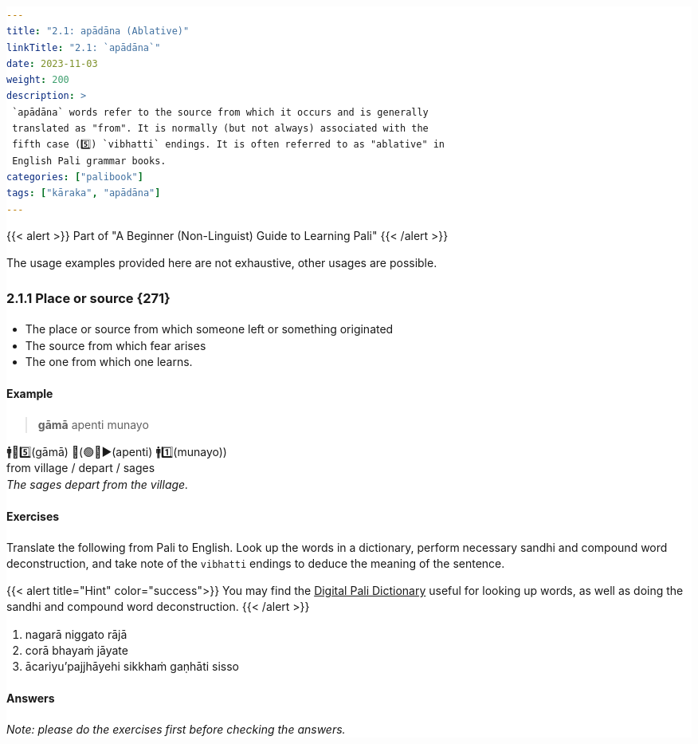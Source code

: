 ```yaml
---
title: "2.1: apādāna (Ablative)"
linkTitle: "2.1: `apādāna`"
date: 2023-11-03
weight: 200
description: >
 `apādāna` words refer to the source from which it occurs and is generally
 translated as "from". It is normally (but not always) associated with the
 fifth case (5️⃣) `vibhatti` endings. It is often referred to as "ablative" in
 English Pali grammar books.
categories: ["palibook"]
tags: ["kāraka", "apādāna"]
---
```


{{< alert >}}
Part of "A Beginner (Non-Linguist) Guide to Learning Pali"
{{< /alert >}}

The usage examples provided here are not exhaustive, other usages are possible.

### 2.1.1 Place or source {271}

* The place or source from which someone left or something originated
* The source from which fear arises
* The one from which one learns.

#### Example

> **gāmā** apenti munayo

🚹👤5️⃣(gāmā) 👥(🟢🤟▶️(apenti) 🚹1️⃣(munayo))  
from village / depart / sages  
*The sages depart from the village.*

#### Exercises

Translate the following from Pali to English. Look up the words in a dictionary,
perform necessary sandhi and compound word deconstruction, and take note of
the `vibhatti` endings to deduce the meaning of the sentence.

{{< alert title="Hint" color="success">}}
You may find the [Digital Pali Dictionary](https://digitalpalidictionary.github.io/)
useful for looking up words, as well as doing the sandhi and compound word
deconstruction.
{{< /alert >}}

1. nagarā niggato rājā
2. corā bhayaṁ jāyate
3. ācariyu’pajjhāyehi sikkhaṁ gaṇhāti sisso

#### Answers

*Note: please do the exercises first before checking the answers.*
